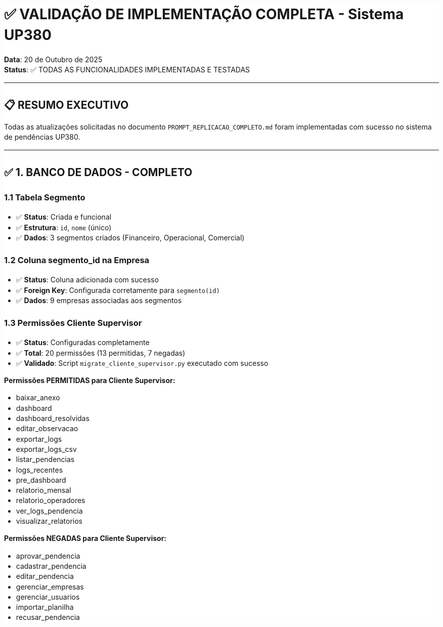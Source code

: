 # ✅ VALIDAÇÃO DE IMPLEMENTAÇÃO COMPLETA - Sistema UP380

**Data**: 20 de Outubro de 2025  
**Status**: ✅ TODAS AS FUNCIONALIDADES IMPLEMENTADAS E TESTADAS

---

## 📋 RESUMO EXECUTIVO

Todas as atualizações solicitadas no documento `PROMPT_REPLICACAO_COMPLETO.md` foram implementadas com sucesso no sistema de pendências UP380.

---

## ✅ 1. BANCO DE DADOS - COMPLETO

### 1.1 Tabela Segmento
- ✅ **Status**: Criada e funcional
- ✅ **Estrutura**: `id`, `nome` (único)
- ✅ **Dados**: 3 segmentos criados (Financeiro, Operacional, Comercial)

### 1.2 Coluna segmento_id na Empresa
- ✅ **Status**: Coluna adicionada com sucesso
- ✅ **Foreign Key**: Configurada corretamente para `segmento(id)`
- ✅ **Dados**: 9 empresas associadas aos segmentos

### 1.3 Permissões Cliente Supervisor
- ✅ **Status**: Configuradas completamente
- ✅ **Total**: 20 permissões (13 permitidas, 7 negadas)
- ✅ **Validado**: Script `migrate_cliente_supervisor.py` executado com sucesso

**Permissões PERMITIDAS para Cliente Supervisor:**
- baixar_anexo
- dashboard
- dashboard_resolvidas
- editar_observacao
- exportar_logs
- exportar_logs_csv
- listar_pendencias
- logs_recentes
- pre_dashboard
- relatorio_mensal
- relatorio_operadores
- ver_logs_pendencia
- visualizar_relatorios

**Permissões NEGADAS para Cliente Supervisor:**
- aprovar_pendencia
- cadastrar_pendencia
- editar_pendencia
- gerenciar_empresas
- gerenciar_usuarios
- importar_planilha
- recusar_pendencia
